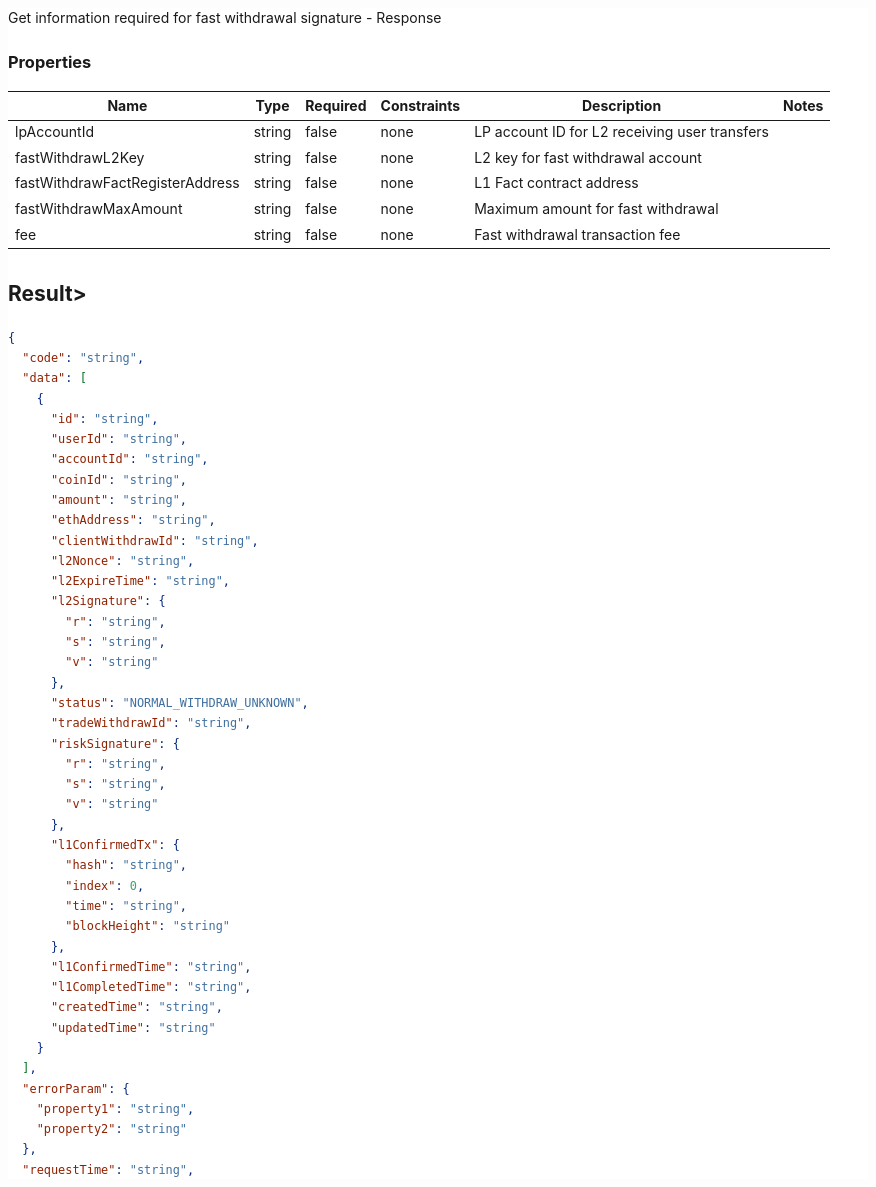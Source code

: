 Get information required for fast withdrawal signature - Response

### Properties

| Name                         | Type   | Required | Constraints | Description                                  | Notes                                  |
|------------------------------|--------|----------|-------------|----------------------------------------------|----------------------------------------|
| lpAccountId                  | string | false    | none        | LP account ID for L2 receiving user transfers |                                        |
| fastWithdrawL2Key           | string | false    | none        | L2 key for fast withdrawal account      |                                        |
| fastWithdrawFactRegisterAddress | string | false    | none        | L1 Fact contract address    |                                        |
| fastWithdrawMaxAmount        | string | false    | none        | Maximum amount for fast withdrawal    |                                        |
| fee                           | string | false    | none        | Fast withdrawal transaction fee        |                                        |

<h2 id="tocS_Result<List<NormalWithdraw>>">Result<List<NormalWithdraw>></h2>

<a id="schemaresult<list<normalwithdraw>>"></a>
<a id="schema_Result<List<NormalWithdraw>>"></a>
<a id="tocSresult<list<normalwithdraw>>"></a>
<a id="tocsresult<list<normalwithdraw>>"></a>

```json
{
  "code": "string",
  "data": [
    {
      "id": "string",
      "userId": "string",
      "accountId": "string",
      "coinId": "string",
      "amount": "string",
      "ethAddress": "string",
      "clientWithdrawId": "string",
      "l2Nonce": "string",
      "l2ExpireTime": "string",
      "l2Signature": {
        "r": "string",
        "s": "string",
        "v": "string"
      },
      "status": "NORMAL_WITHDRAW_UNKNOWN",
      "tradeWithdrawId": "string",
      "riskSignature": {
        "r": "string",
        "s": "string",
        "v": "string"
      },
      "l1ConfirmedTx": {
        "hash": "string",
        "index": 0,
        "time": "string",
        "blockHeight": "string"
      },
      "l1ConfirmedTime": "string",
      "l1CompletedTime": "string",
      "createdTime": "string",
      "updatedTime": "string"
    }
  ],
  "errorParam": {
    "property1": "string",
    "property2": "string"
  },
  "requestTime": "string",
```